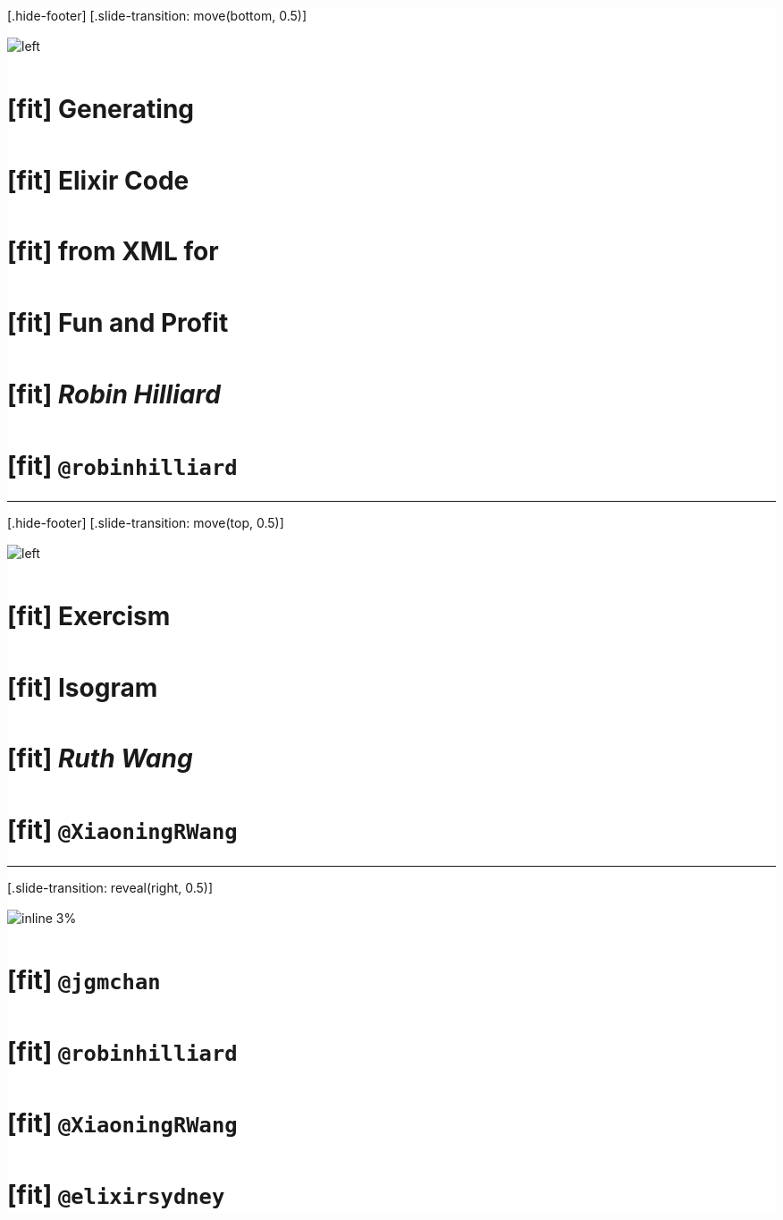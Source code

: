
[.hide-footer]
[.slide-transition: move(bottom, 0.5)]

![left](https://www.dropbox.com/s/zubqzaxnozem4eu/robin-hilliard.jpg?dl=1)

# [fit] Generating
# [fit] **Elixir Code**
# [fit] from **XML** for
# [fit] **Fun** and **Profit**
# [fit] *Robin Hilliard*
# [fit] **`@robinhilliard`**

---
[.hide-footer]
[.slide-transition: move(top, 0.5)]

![left](https://www.dropbox.com/s/qkte2l77pnb318l/ruth-wang.jpg?dl=1)

# [fit] Exercism
# [fit] **Isogram**
# [fit] *Ruth Wang*
# [fit] **`@XiaoningRWang`**

---
[.slide-transition: reveal(right, 0.5)]

![inline 3%](https://www.dropbox.com/s/am5fvlc37x3t6jm/Twitter_logo_bird_transparent_png.png?dl=1)

# [fit] `@jgmchan`
# [fit] `@robinhilliard`
# [fit] `@XiaoningRWang`
# [fit] **`@elixirsydney`**
